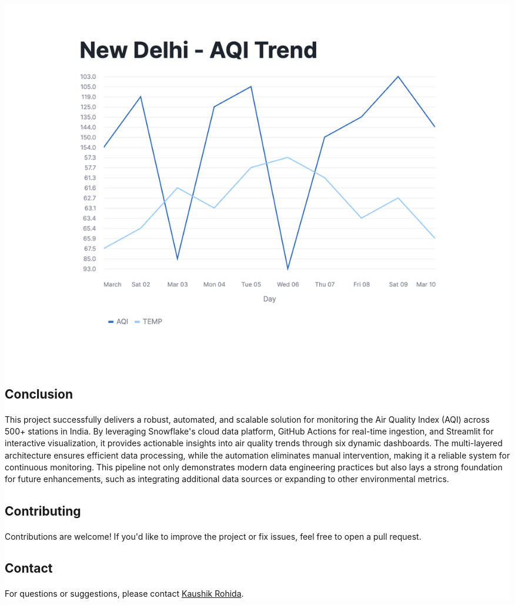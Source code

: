 <img width="1258" alt="New Delhi AQI Trend with Temp" src="06-diagrams/part-04/New Delhi AQI Trend with Temp.png"><br>


## Conclusion

This project successfully delivers a robust, automated, and scalable solution for monitoring the Air Quality Index (AQI) across 500+ stations in India. By leveraging Snowflake's cloud data platform, GitHub Actions for real-time ingestion, and Streamlit for interactive visualization, it provides actionable insights into air quality trends through six dynamic dashboards. The multi-layered architecture ensures efficient data processing, while the automation eliminates manual intervention, making it a reliable system for continuous monitoring. This pipeline not only demonstrates modern data engineering practices but also lays a strong foundation for future enhancements, such as integrating additional data sources or expanding to other environmental metrics.

## Contributing

Contributions are welcome! If you'd like to improve the project or fix issues, feel free to open a pull request.

## Contact

For questions or suggestions, please contact [Kaushik Rohida](mailto:rohidakaushik@gmail.com).